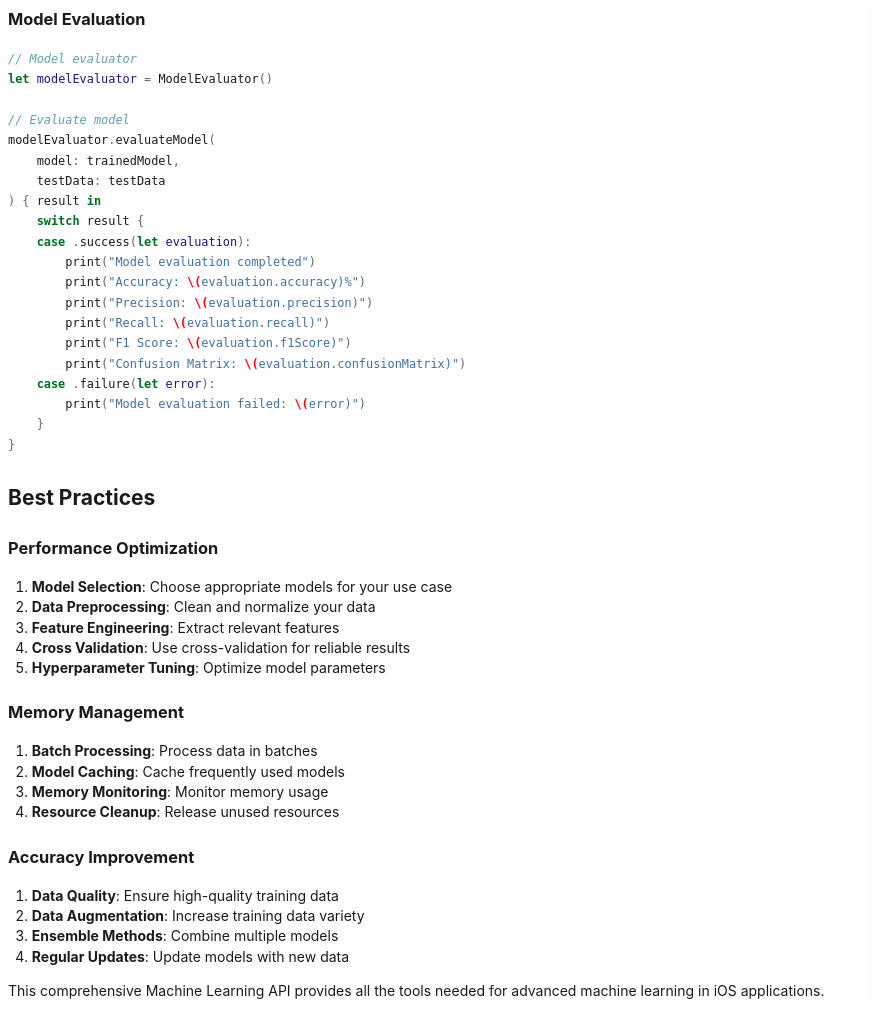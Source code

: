 ### Model Evaluation

```swift
// Model evaluator
let modelEvaluator = ModelEvaluator()

// Evaluate model
modelEvaluator.evaluateModel(
    model: trainedModel,
    testData: testData
) { result in
    switch result {
    case .success(let evaluation):
        print("Model evaluation completed")
        print("Accuracy: \(evaluation.accuracy)%")
        print("Precision: \(evaluation.precision)")
        print("Recall: \(evaluation.recall)")
        print("F1 Score: \(evaluation.f1Score)")
        print("Confusion Matrix: \(evaluation.confusionMatrix)")
    case .failure(let error):
        print("Model evaluation failed: \(error)")
    }
}
```

## Best Practices

### Performance Optimization

1. **Model Selection**: Choose appropriate models for your use case
2. **Data Preprocessing**: Clean and normalize your data
3. **Feature Engineering**: Extract relevant features
4. **Cross Validation**: Use cross-validation for reliable results
5. **Hyperparameter Tuning**: Optimize model parameters

### Memory Management

1. **Batch Processing**: Process data in batches
2. **Model Caching**: Cache frequently used models
3. **Memory Monitoring**: Monitor memory usage
4. **Resource Cleanup**: Release unused resources

### Accuracy Improvement

1. **Data Quality**: Ensure high-quality training data
2. **Data Augmentation**: Increase training data variety
3. **Ensemble Methods**: Combine multiple models
4. **Regular Updates**: Update models with new data

This comprehensive Machine Learning API provides all the tools needed for advanced machine learning in iOS applications.
